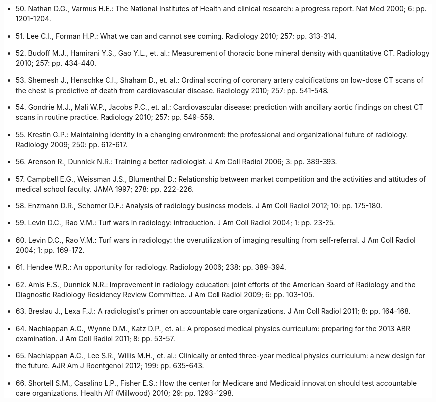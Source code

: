 
- 50\. Nathan D.G., Varmus H.E.: The National Institutes of Health and clinical research: a progress report. Nat Med 2000; 6: pp. 1201-1204.


- 51\. Lee C.I., Forman H.P.: What we can and cannot see coming. Radiology 2010; 257: pp. 313-314.


- 52\. Budoff M.J., Hamirani Y.S., Gao Y.L., et. al.: Measurement of thoracic bone mineral density with quantitative CT. Radiology 2010; 257: pp. 434-440.


- 53\. Shemesh J., Henschke C.I., Shaham D., et. al.: Ordinal scoring of coronary artery calcifications on low-dose CT scans of the chest is predictive of death from cardiovascular disease. Radiology 2010; 257: pp. 541-548.


- 54\. Gondrie M.J., Mali W.P., Jacobs P.C., et. al.: Cardiovascular disease: prediction with ancillary aortic findings on chest CT scans in routine practice. Radiology 2010; 257: pp. 549-559.


- 55\. Krestin G.P.: Maintaining identity in a changing environment: the professional and organizational future of radiology. Radiology 2009; 250: pp. 612-617.


- 56\. Arenson R., Dunnick N.R.: Training a better radiologist. J Am Coll Radiol 2006; 3: pp. 389-393.


- 57\. Campbell E.G., Weissman J.S., Blumenthal D.: Relationship between market competition and the activities and attitudes of medical school faculty. JAMA 1997; 278: pp. 222-226.


- 58\. Enzmann D.R., Schomer D.F.: Analysis of radiology business models. J Am Coll Radiol 2012; 10: pp. 175-180.


- 59\. Levin D.C., Rao V.M.: Turf wars in radiology: introduction. J Am Coll Radiol 2004; 1: pp. 23-25.


- 60\. Levin D.C., Rao V.M.: Turf wars in radiology: the overutilization of imaging resulting from self-referral. J Am Coll Radiol 2004; 1: pp. 169-172.


- 61\. Hendee W.R.: An opportunity for radiology. Radiology 2006; 238: pp. 389-394.


- 62\. Amis E.S., Dunnick N.R.: Improvement in radiology education: joint efforts of the American Board of Radiology and the Diagnostic Radiology Residency Review Committee. J Am Coll Radiol 2009; 6: pp. 103-105.


- 63\. Breslau J., Lexa F.J.: A radiologist's primer on accountable care organizations. J Am Coll Radiol 2011; 8: pp. 164-168.


- 64\. Nachiappan A.C., Wynne D.M., Katz D.P., et. al.: A proposed medical physics curriculum: preparing for the 2013 ABR examination. J Am Coll Radiol 2011; 8: pp. 53-57.


- 65\. Nachiappan A.C., Lee S.R., Willis M.H., et. al.: Clinically oriented three-year medical physics curriculum: a new design for the future. AJR Am J Roentgenol 2012; 199: pp. 635-643.


- 66\. Shortell S.M., Casalino L.P., Fisher E.S.: How the center for Medicare and Medicaid innovation should test accountable care organizations. Health Aff (Millwood) 2010; 29: pp. 1293-1298.

